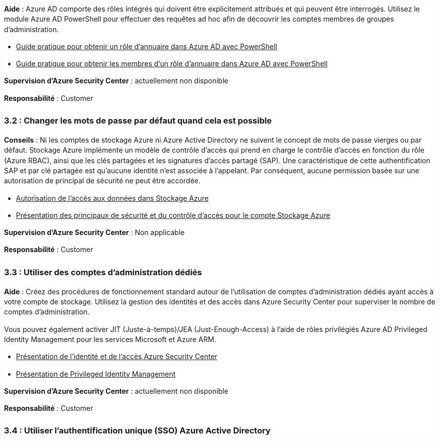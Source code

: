 **Aide** : Azure AD comporte des rôles intégrés qui doivent être explicitement attribués et qui peuvent être interrogés. Utilisez le module Azure AD PowerShell pour effectuer des requêtes ad hoc afin de découvrir les comptes membres de groupes d’administration. 

- [Guide pratique pour obtenir un rôle d’annuaire dans Azure AD avec PowerShell](https://docs.microsoft.com/powershell/module/azuread/get-azureaddirectoryrole?view=azureadps-2.0)

- [Guide pratique pour obtenir les membres d’un rôle d’annuaire dans Azure AD avec PowerShell](https://docs.microsoft.com/powershell/module/azuread/get-azureaddirectoryrolemember?view=azureadps-2.0)

**Supervision d’Azure Security Center** : actuellement non disponible

**Responsabilité** : Customer

### <a name="32-change-default-passwords-where-applicable"></a>3.2 : Changer les mots de passe par défaut quand cela est possible

**Conseils** : Ni les comptes de stockage Azure ni Azure Active Directory ne suivent le concept de mots de passe vierges ou par défaut. Stockage Azure implémente un modèle de contrôle d’accès qui prend en charge le contrôle d’accès en fonction du rôle (Azure RBAC), ainsi que les clés partagées et les signatures d’accès partagé (SAP). Une caractéristique de cette authentification SAP et par clé partagée est qu’aucune identité n’est associée à l’appelant. Par conséquent, aucune permission basée sur une autorisation de principal de sécurité ne peut être accordée. 

- [Autorisation de l’accès aux données dans Stockage Azure](https://docs.microsoft.com/azure/storage/common/storage-auth)

- [Présentation des principaux de sécurité et du contrôle d’accès pour le compte Stockage Azure](https://docs.microsoft.com/azure/storage/common/storage-introduction)

**Supervision d’Azure Security Center** : Non applicable

**Responsabilité** : Customer

### <a name="33-use-dedicated-administrative-accounts"></a>3.3 : Utiliser des comptes d’administration dédiés

**Aide** : Créez des procédures de fonctionnement standard autour de l’utilisation de comptes d’administration dédiés ayant accès à votre compte de stockage. Utilisez la gestion des identités et des accès dans Azure Security Center pour superviser le nombre de comptes d’administration. 

Vous pouvez également activer JIT (Juste-à-temps)/JEA (Just-Enough-Access) à l’aide de rôles privilégiés Azure AD Privileged Identity Management pour les services Microsoft et Azure ARM. 

- [Présentation de l’identité et de l’accès Azure Security Center](https://docs.microsoft.com/azure/security-center/security-center-identity-access)

- [Présentation de Privileged Identity Management](https://docs.microsoft.com/azure/active-directory/privileged-identity-management/)

**Supervision d’Azure Security Center** : actuellement non disponible

**Responsabilité** : Customer

### <a name="34-use-azure-active-directory-single-sign-on-sso"></a>3.4 : Utiliser l’authentification unique (SSO) Azure Active Directory
